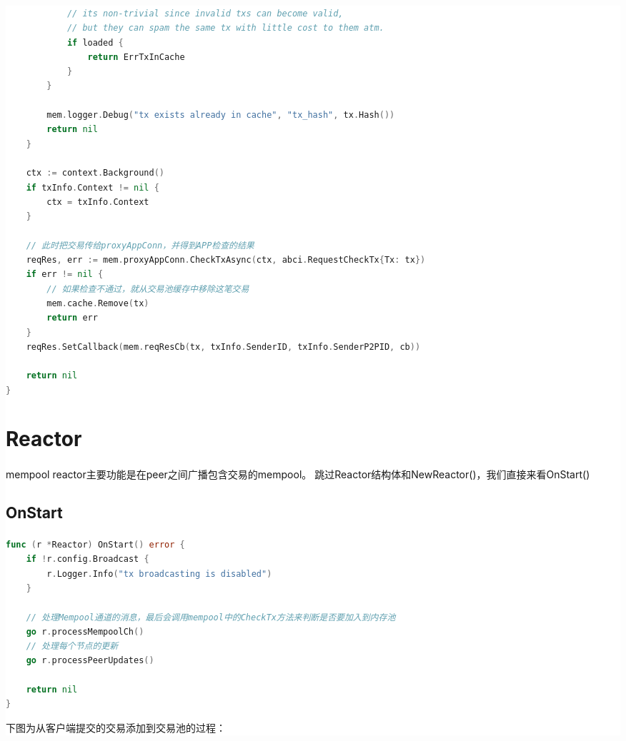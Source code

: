 ```go
			// its non-trivial since invalid txs can become valid,
			// but they can spam the same tx with little cost to them atm.
			if loaded {
				return ErrTxInCache
			}
		}

		mem.logger.Debug("tx exists already in cache", "tx_hash", tx.Hash())
		return nil
	}

	ctx := context.Background()
	if txInfo.Context != nil {
		ctx = txInfo.Context
	}

	// 此时把交易传给proxyAppConn，并得到APP检查的结果
	reqRes, err := mem.proxyAppConn.CheckTxAsync(ctx, abci.RequestCheckTx{Tx: tx})
	if err != nil {
		// 如果检查不通过，就从交易池缓存中移除这笔交易
		mem.cache.Remove(tx)
		return err
	}
	reqRes.SetCallback(mem.reqResCb(tx, txInfo.SenderID, txInfo.SenderP2PID, cb))

	return nil
}

```
# Reactor
mempool reactor主要功能是在peer之间广播包含交易的mempool。
跳过Reactor结构体和NewReactor()，我们直接来看OnStart()
## OnStart

```go
func (r *Reactor) OnStart() error {
	if !r.config.Broadcast {
		r.Logger.Info("tx broadcasting is disabled")
	}

	// 处理Mempool通道的消息，最后会调用mempool中的CheckTx方法来判断是否要加入到内存池
	go r.processMempoolCh()
	// 处理每个节点的更新
	go r.processPeerUpdates()

	return nil
}
```
下图为从客户端提交的交易添加到交易池的过程：